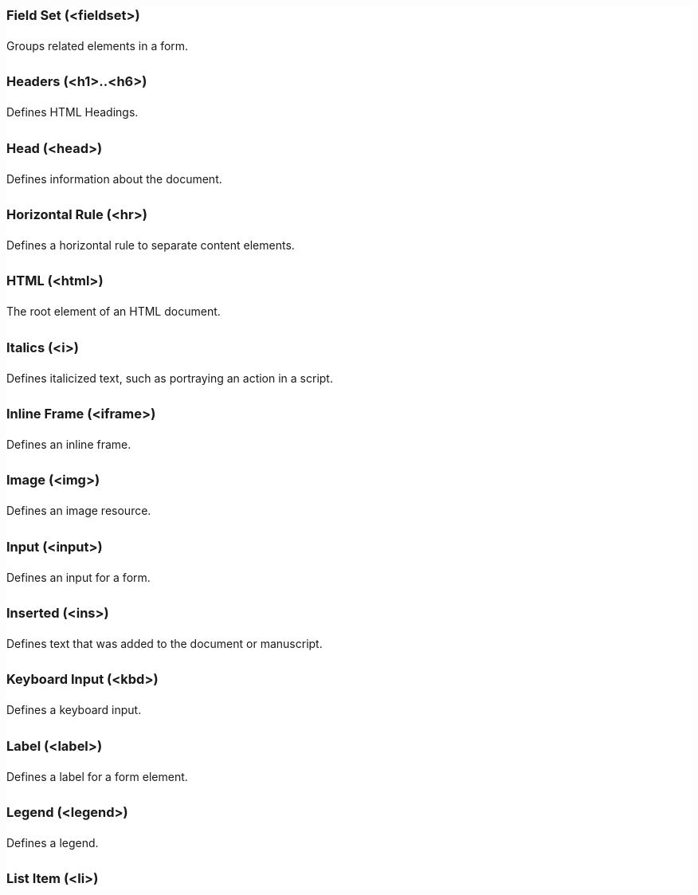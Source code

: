 ### Field Set (&lt;fieldset&gt;)

Groups related elements in a form.

### Headers (&lt;h1&gt;..&lt;h6&gt;)

Defines HTML Headings.

### Head (&lt;head&gt;)

Defines information about the document.

### Horizontal Rule (&lt;hr&gt;)

Defines a horizontal rule to separate content elements.

### HTML (&lt;html&gt;)

The root element of an HTML document.

### Italics (&lt;i&gt;)

Defines italicized text, such as portraying an action in a script.

### Inline Frame (&lt;iframe&gt;)

Defines an inline frame.

### Image (&lt;img&gt;)

Defines an image resource.

### Input (&lt;input&gt;)

Defines an input for a form.

### Inserted (&lt;ins&gt;)

Defines text that was added to the document or manuscript.

### Keyboard Input (&lt;kbd&gt;)

Defines a keyboard input.

### Label (&lt;label&gt;)

Defines a label for a form element.

### Legend (&lt;legend&gt;)

Defines a legend.

### List Item (&lt;li&gt;)
